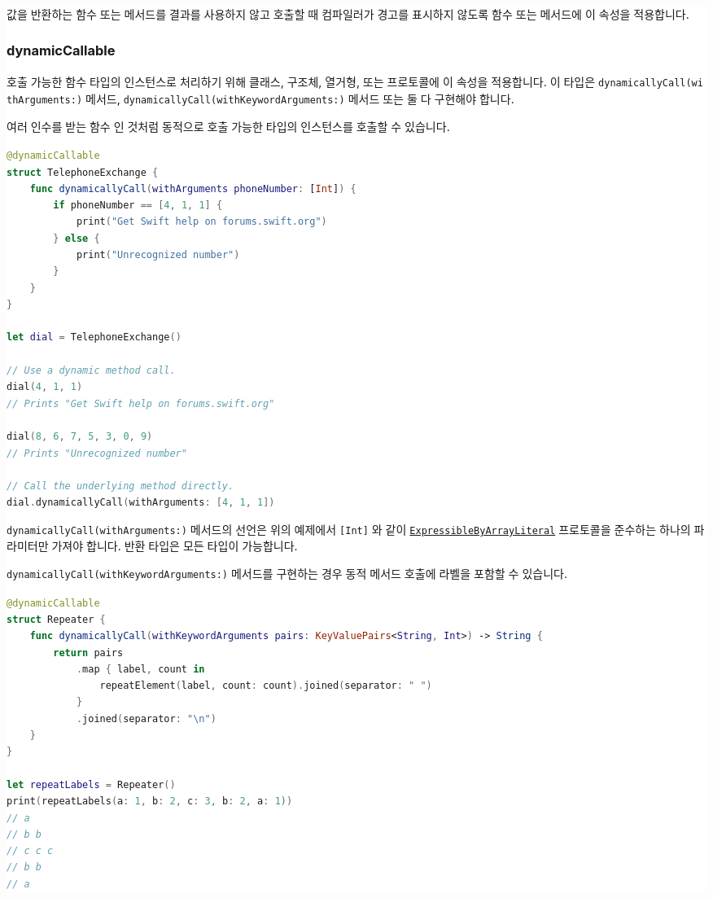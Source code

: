 

값을 반환하는 함수 또는 메서드를 결과를 사용하지 않고 호출할 때 컴파일러가 경고를 표시하지 않도록 함수 또는 메서드에 이 속성을 적용합니다.

### dynamicCallable



호출 가능한 함수 타입의 인스턴스로 처리하기 위해 클래스, 구조체, 열거형, 또는 프로토콜에 이 속성을 적용합니다. 이 타입은 `dynamicallyCall(withArguments:)` 메서드, `dynamicallyCall(withKeywordArguments:)` 메서드 또는 둘 다 구현해야 합니다.

여러 인수를 받는 함수 인 것처럼 동적으로 호출 가능한 타입의 인스턴스를 호출할 수 있습니다.

```swift
@dynamicCallable
struct TelephoneExchange {
    func dynamicallyCall(withArguments phoneNumber: [Int]) {
        if phoneNumber == [4, 1, 1] {
            print("Get Swift help on forums.swift.org")
        } else {
            print("Unrecognized number")
        }
    }
}

let dial = TelephoneExchange()

// Use a dynamic method call.
dial(4, 1, 1)
// Prints "Get Swift help on forums.swift.org"

dial(8, 6, 7, 5, 3, 0, 9)
// Prints "Unrecognized number"

// Call the underlying method directly.
dial.dynamicallyCall(withArguments: [4, 1, 1])
```



`dynamicallyCall(withArguments:)` 메서드의 선언은 위의 예제에서 `[Int]` 와 같이 [`ExpressibleByArrayLiteral`](https://developer.apple.com/documentation/swift/expressiblebyarrayliteral) 프로토콜을 준수하는 하나의 파라미터만 가져야 합니다. 반환 타입은 모든 타입이 가능합니다.

`dynamicallyCall(withKeywordArguments:)` 메서드를 구현하는 경우 동적 메서드 호출에 라벨을 포함할 수 있습니다.

```swift
@dynamicCallable
struct Repeater {
    func dynamicallyCall(withKeywordArguments pairs: KeyValuePairs<String, Int>) -> String {
        return pairs
            .map { label, count in
                repeatElement(label, count: count).joined(separator: " ")
            }
            .joined(separator: "\n")
    }
}

let repeatLabels = Repeater()
print(repeatLabels(a: 1, b: 2, c: 3, b: 2, a: 1))
// a
// b b
// c c c
// b b
// a
```
